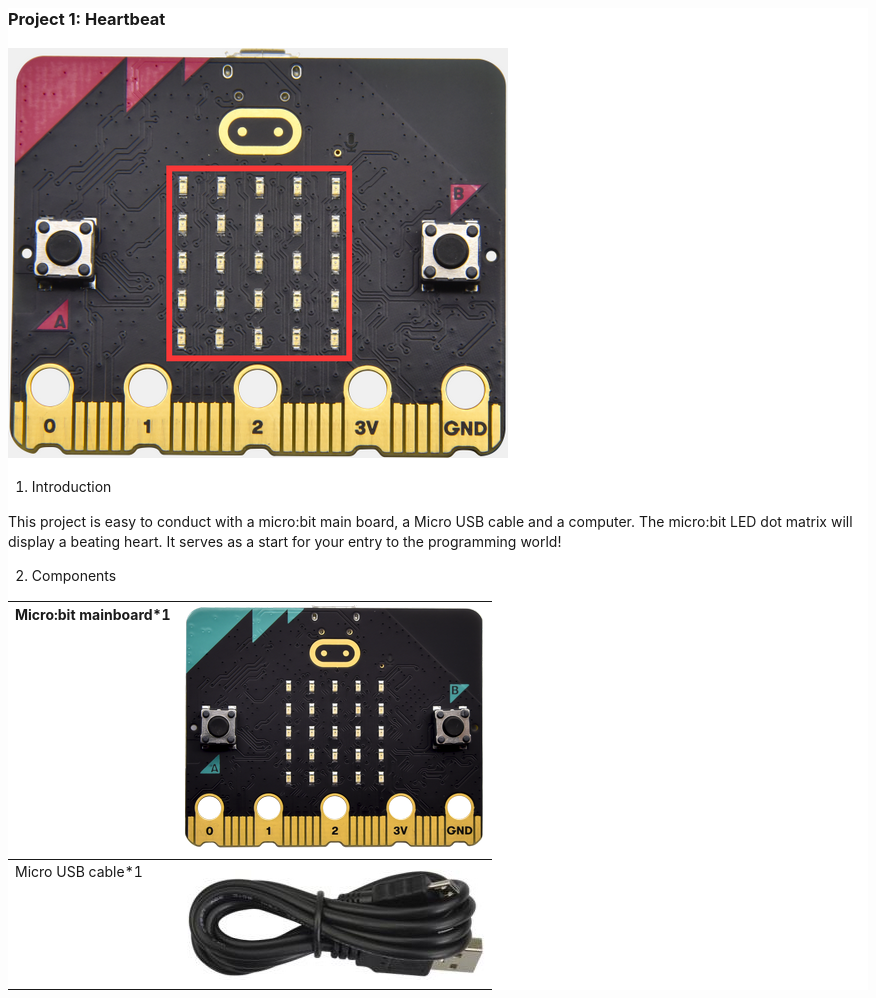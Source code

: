 ### Project 1: Heartbeat

![img](img/k1.png)

1. Introduction

This project is easy to conduct with a micro:bit main board, a Micro USB cable and a computer. The micro:bit LED dot matrix will display a beating heart. It serves as a start for your entry to the programming world!

2. Components

| Micro:bit mainboard*1 | ![img](img/z1.png) |
| --------------------- | ------------------ |
| Micro USB cable*1     | ![img](img/z2.png) |
